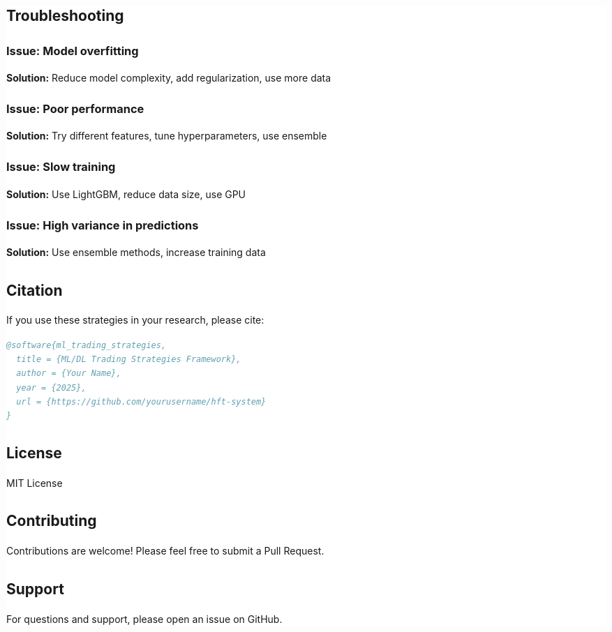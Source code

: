 ## Troubleshooting

### Issue: Model overfitting
**Solution:** Reduce model complexity, add regularization, use more data

### Issue: Poor performance
**Solution:** Try different features, tune hyperparameters, use ensemble

### Issue: Slow training
**Solution:** Use LightGBM, reduce data size, use GPU

### Issue: High variance in predictions
**Solution:** Use ensemble methods, increase training data

## Citation

If you use these strategies in your research, please cite:

```bibtex
@software{ml_trading_strategies,
  title = {ML/DL Trading Strategies Framework},
  author = {Your Name},
  year = {2025},
  url = {https://github.com/yourusername/hft-system}
}
```

## License

MIT License

## Contributing

Contributions are welcome! Please feel free to submit a Pull Request.

## Support

For questions and support, please open an issue on GitHub.
